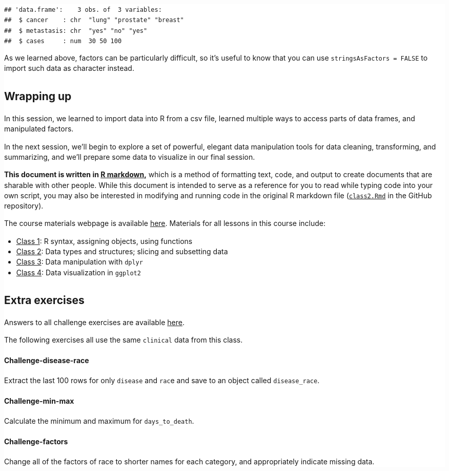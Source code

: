     ## 'data.frame':    3 obs. of  3 variables:
    ##  $ cancer    : chr  "lung" "prostate" "breast"
    ##  $ metastasis: chr  "yes" "no" "yes"
    ##  $ cases     : num  30 50 100

As we learned above, factors can be particularly difficult, so it’s
useful to know that you can use `stringsAsFactors = FALSE` to import
such data as character instead.

## Wrapping up

In this session, we learned to import data into R from a csv file,
learned multiple ways to access parts of data frames, and manipulated
factors.

In the next session, we’ll begin to explore a set of powerful, elegant
data manipulation tools for data cleaning, transforming, and
summarizing, and we’ll prepare some data to visualize in our final
session.

**This document is written in [R
markdown](http://rmarkdown.rstudio.com),** which is a method of
formatting text, code, and output to create documents that are sharable
with other people. While this document is intended to serve as a
reference for you to read while typing code into your own script, you
may also be interested in modifying and running code in the original R
markdown file ([`class2.Rmd`](class2.Rmd) in the GitHub repository).

The course materials webpage is available [here](README.md). Materials
for all lessons in this course include:

  - [Class 1](class1.md): R syntax, assigning objects, using functions
  - [Class 2](class2.md): Data types and structures; slicing and
    subsetting data
  - [Class 3](class3.md): Data manipulation with `dplyr`
  - [Class 4](class4.md): Data visualization in `ggplot2`

## Extra exercises

Answers to all challenge exercises are available [here](solutions/).

The following exercises all use the same `clinical` data from this
class.

#### Challenge-disease-race

Extract the last 100 rows for only `disease` and `rac`e and save to an
object called `disease_race`.

#### Challenge-min-max

Calculate the minimum and maximum for `days_to_death`.

#### Challenge-factors

Change all of the factors of race to shorter names for each category,
and appropriately indicate missing data.

